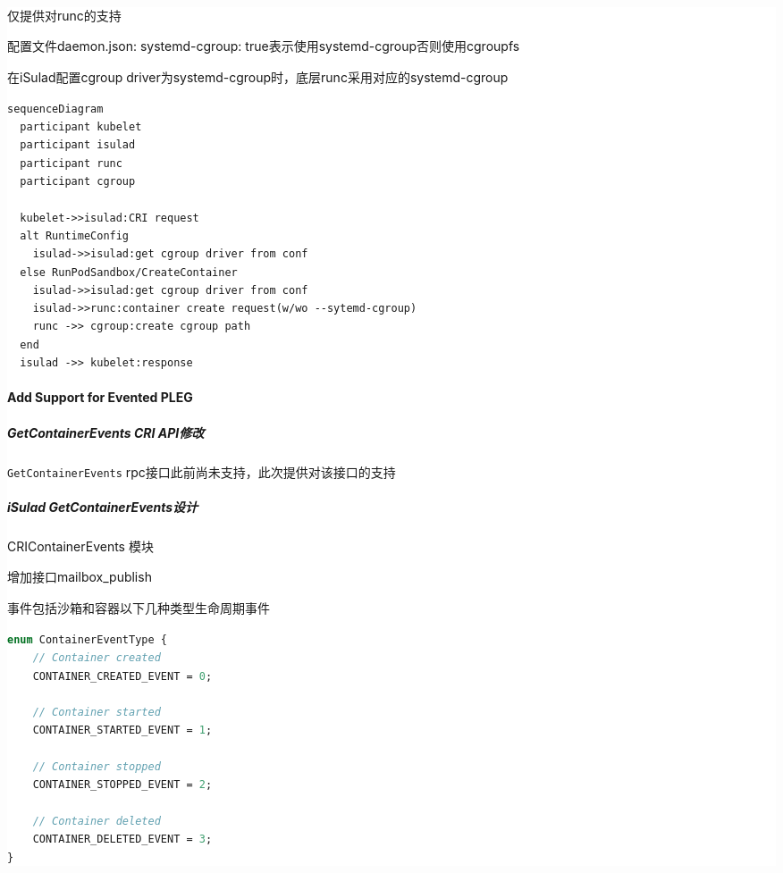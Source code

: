 仅提供对runc的支持

配置文件daemon.json: systemd-cgroup: true表示使用systemd-cgroup否则使用cgroupfs

在iSulad配置cgroup driver为systemd-cgroup时，底层runc采用对应的systemd-cgroup

```mermaid
sequenceDiagram
  participant kubelet
  participant isulad
  participant runc
  participant cgroup

  kubelet->>isulad:CRI request
  alt RuntimeConfig
    isulad->>isulad:get cgroup driver from conf
  else RunPodSandbox/CreateContainer
    isulad->>isulad:get cgroup driver from conf
    isulad->>runc:container create request(w/wo --sytemd-cgroup)
    runc ->> cgroup:create cgroup path
  end
  isulad ->> kubelet:response
```

#### Add Support for Evented PLEG

##### GetContainerEvents CRI API修改

`GetContainerEvents` rpc接口此前尚未支持，此次提供对该接口的支持

##### iSulad GetContainerEvents设计

CRIContainerEvents 模块

增加接口mailbox_publish

事件包括沙箱和容器以下几种类型生命周期事件

```proto
enum ContainerEventType {
    // Container created
    CONTAINER_CREATED_EVENT = 0;

    // Container started
    CONTAINER_STARTED_EVENT = 1;

    // Container stopped
    CONTAINER_STOPPED_EVENT = 2;

    // Container deleted
    CONTAINER_DELETED_EVENT = 3;
}
```
